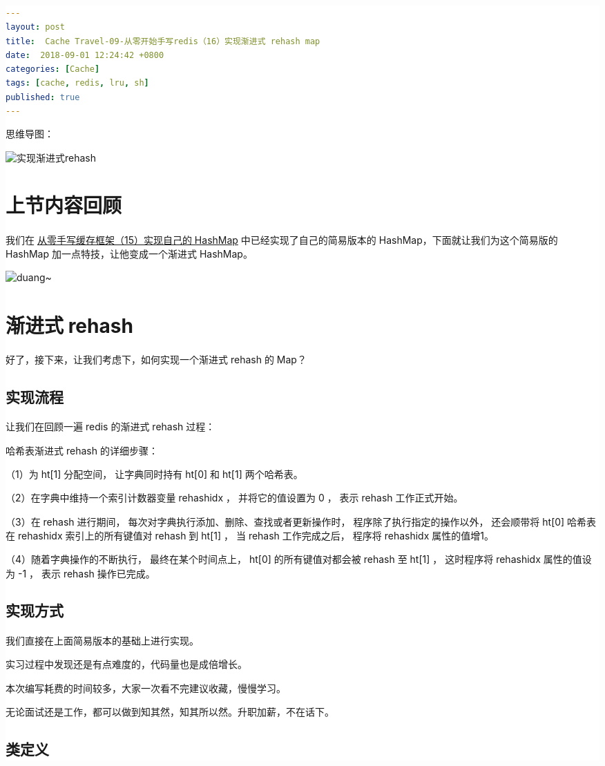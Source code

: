 ```yaml
---
layout: post
title:  Cache Travel-09-从零开始手写redis（16）实现渐进式 rehash map
date:  2018-09-01 12:24:42 +0800
categories: [Cache]
tags: [cache, redis, lru, sh]
published: true
---
```



思维导图：

![实现渐进式rehash](https://images.gitee.com/uploads/images/2020/1012/212216_5c05cda0_508704.png)

# 上节内容回顾

我们在 [从零手写缓存框架（15）实现自己的 HashMap](https://houbb.github.io/2018/09/01/cache-09-cache-hand-write-15-write-hashmap) 中已经实现了自己的简易版本的 HashMap，下面就让我们为这个简易版的 HashMap 加一点特技，让他变成一个渐进式 HashMap。

![duang~](https://images.gitee.com/uploads/images/2020/1012/211146_ddc82d9a_508704.png)

# 渐进式 rehash

好了，接下来，让我们考虑下，如何实现一个渐进式 rehash 的 Map？

## 实现流程

让我们在回顾一遍 redis 的渐进式 rehash 过程：

哈希表渐进式 rehash 的详细步骤：

（1）为 ht[1] 分配空间， 让字典同时持有 ht[0] 和 ht[1] 两个哈希表。

（2）在字典中维持一个索引计数器变量 rehashidx ， 并将它的值设置为 0 ， 表示 rehash 工作正式开始。

（3）在 rehash 进行期间， 每次对字典执行添加、删除、查找或者更新操作时， 程序除了执行指定的操作以外， 还会顺带将 ht[0] 哈希表在 rehashidx 索引上的所有键值对 rehash 到 ht[1] ， 当 rehash 工作完成之后， 程序将 rehashidx 属性的值增1。

（4）随着字典操作的不断执行， 最终在某个时间点上， ht[0] 的所有键值对都会被 rehash 至 ht[1] ， 这时程序将 rehashidx 属性的值设为 -1 ， 表示 rehash 操作已完成。

## 实现方式

我们直接在上面简易版本的基础上进行实现。

实习过程中发现还是有点难度的，代码量也是成倍增长。

本次编写耗费的时间较多，大家一次看不完建议收藏，慢慢学习。

无论面试还是工作，都可以做到知其然，知其所以然。升职加薪，不在话下。

## 类定义
